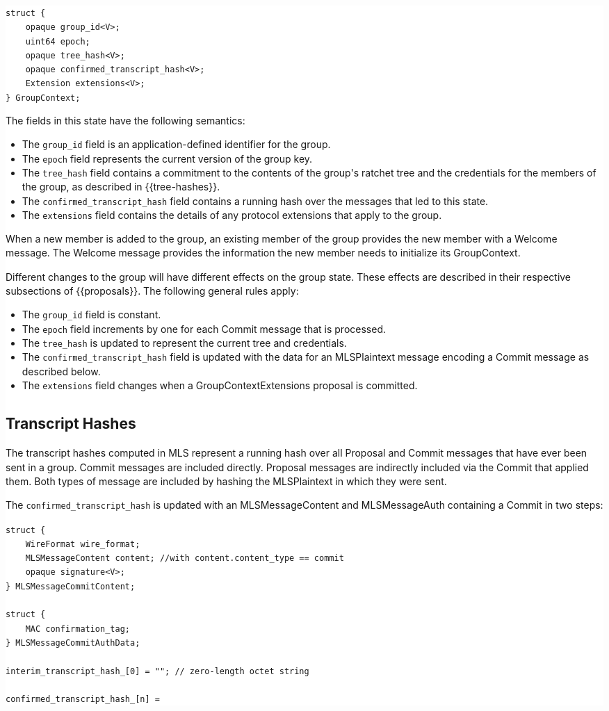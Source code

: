 ~~~~~
struct {
    opaque group_id<V>;
    uint64 epoch;
    opaque tree_hash<V>;
    opaque confirmed_transcript_hash<V>;
    Extension extensions<V>;
} GroupContext;
~~~~~

The fields in this state have the following semantics:

* The `group_id` field is an application-defined identifier for the
  group.
* The `epoch` field represents the current version of the group key.
* The `tree_hash` field contains a commitment to the contents of the
  group's ratchet tree and the credentials for the members of the
  group, as described in {{tree-hashes}}.
* The `confirmed_transcript_hash` field contains a running hash over
  the messages that led to this state.
* The `extensions` field contains the details of any protocol extensions that
  apply to the group.

When a new member is added to the group, an existing member of the
group provides the new member with a Welcome message.  The Welcome
message provides the information the new member needs to initialize
its GroupContext.

Different changes to the group will have different effects on the group state.
These effects are described in their respective subsections of {{proposals}}.
The following general rules apply:

* The `group_id` field is constant.
* The `epoch` field increments by one for each Commit message that
  is processed.
* The `tree_hash` is updated to represent the current tree and
  credentials.
* The `confirmed_transcript_hash` field is updated with the data for an
  MLSPlaintext message encoding a Commit message as described below.
* The `extensions` field changes when a GroupContextExtensions proposal is
  committed.

## Transcript Hashes

The transcript hashes computed in MLS represent a running hash over all Proposal
and Commit messages that have ever been sent in a group.  Commit messages are
included directly. Proposal messages are indirectly included via the Commit that
applied them. Both types of message are included by hashing the MLSPlaintext
in which they were sent.

The `confirmed_transcript_hash` is updated with an MLSMessageContent and
MLSMessageAuth containing a Commit in two steps:

~~~~~
struct {
    WireFormat wire_format;
    MLSMessageContent content; //with content.content_type == commit
    opaque signature<V>;
} MLSMessageCommitContent;

struct {
    MAC confirmation_tag;
} MLSMessageCommitAuthData;

interim_transcript_hash_[0] = ""; // zero-length octet string

confirmed_transcript_hash_[n] =
~~~~~